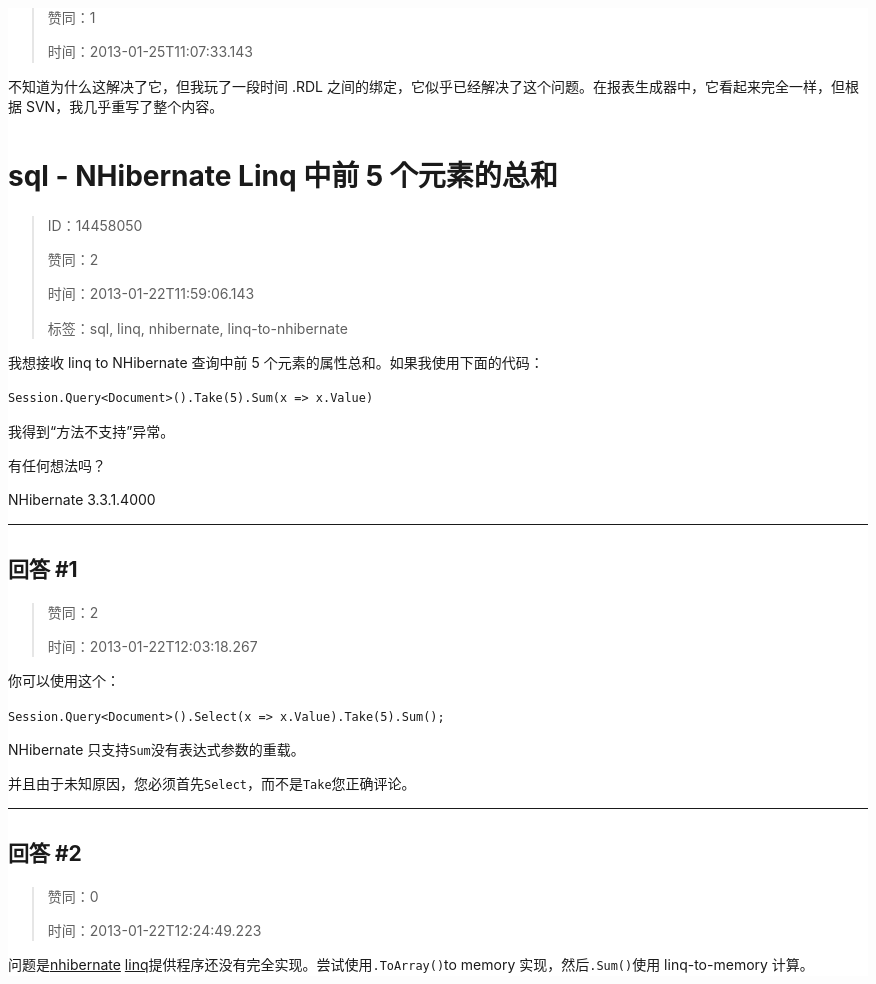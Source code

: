 > 赞同：1
> 
> 时间：2013-01-25T11:07:33.143

不知道为什么这解决了它，但我玩了一段时间 .RDL 之间的绑定，它似乎已经解决了这个问题。在报表生成器中，它看起来完全一样，但根据 SVN，我几乎重写了整个内容。

# sql - NHibernate Linq 中前 5 个元素的总和

> ID：14458050
> 
> 赞同：2
> 
> 时间：2013-01-22T11:59:06.143
> 
> 标签：sql, linq, nhibernate, linq-to-nhibernate

我想接收 linq to NHibernate 查询中前 5 个元素的属性总和。如果我使用下面的代码：

```
Session.Query<Document>().Take(5).Sum(x => x.Value) 
```

我得到“方法不支持”异常。

有任何想法吗？

NHibernate 3.3.1.4000

* * *

## 回答 #1

> 赞同：2
> 
> 时间：2013-01-22T12:03:18.267

你可以使用这个：

```
Session.Query<Document>().Select(x => x.Value).Take(5).Sum(); 
```

NHibernate 只支持`Sum`没有表达式参数的重载。

并且由于未知原因，您必须首先`Select`，而不是`Take`您正确评论。

* * *

## 回答 #2

> 赞同：0
> 
> 时间：2013-01-22T12:24:49.223

问题是[nhibernate](/questions/tagged/nhibernate "显示标记为“休眠”的问题") [linq](/questions/tagged/linq "显示标记为“linq”的问题")提供程序还没有完全实现。尝试使用`.ToArray()`to memory 实现，然后`.Sum()`使用 linq-to-memory 计算。
